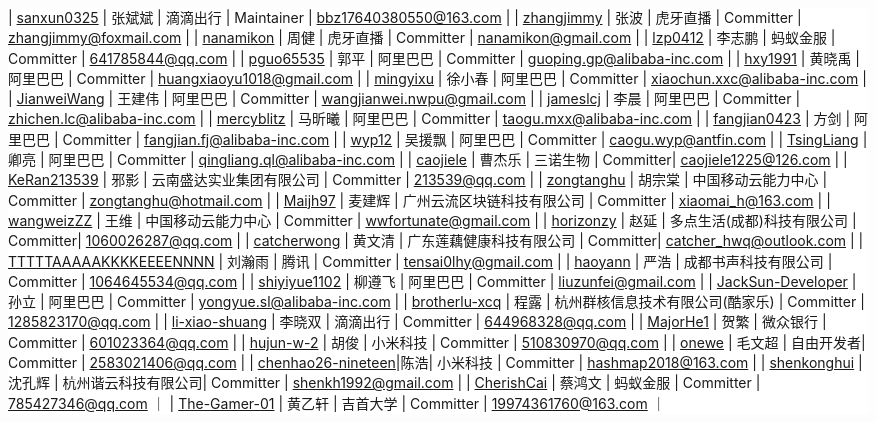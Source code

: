 | [sanxun0325](https://github.com/sanxun0325)     | 张斌斌  | 滴滴出行 | Maintainer | bbz17640380550@163.com |
| [zhangjimmy](https://github.com/zhangjimmy)     | 张波   | 虎牙直播 | Committer | zhangjimmy@foxmail.com  |
| [nanamikon](https://github.com/nanamikon)       | 周健   | 虎牙直播 | Committer | nanamikon@gmail.com |
| [lzp0412](https://github.com/lzp0412)           | 李志鹏 | 蚂蚁金服 | Committer | 641785844@qq.com      |
| [pguo65535](https://github.com/pguo65535)       | 郭平   | 阿里巴巴 | Committer | guoping.gp@alibaba-inc.com |
| [hxy1991](https://github.com/hxy1991)           | 黄晓禹 | 阿里巴巴 | Committer | huangxiaoyu1018@gmail.com |
| [mingyixu](https://github.com/mingyixu)         | 徐小春 | 阿里巴巴 | Committer | xiaochun.xxc@alibaba-inc.com |
| [JianweiWang](https://github.com/JianweiWang)   | 王建伟 | 阿里巴巴 | Committer | wangjianwei.nwpu@gmail.com   |
| [jameslcj](https://github.com/jameslcj)         | 李晨   | 阿里巴巴 | Committer | zhichen.lc@alibaba-inc.com |
| [mercyblitz](https://github.com/mercyblitz)     | 马昕曦 | 阿里巴巴 | Committer | taogu.mxx@alibaba-inc.com |
| [fangjian0423](https://github.com/fangjian0423) | 方剑   | 阿里巴巴 | Committer | fangjian.fj@alibaba-inc.com |
| [wyp12](https://github.com/wyp12)               | 吴援飘 | 阿里巴巴 | Committer | caogu.wyp@antfin.com |
| [TsingLiang](https://github.com/TsingLiang)     | 卿亮   | 阿里巴巴 | Committer | qingliang.ql@alibaba-inc.com  |
| [caojiele](https://github.com/caojiele)         | 曹杰乐 | 三诺生物 | Committer| caojiele1225@126.com           |
| [KeRan213539](https://github.com/KeRan213539)   | 邪影   | 云南盛达实业集团有限公司 | Committer | 213539@qq.com  |
| [zongtanghu](https://github.com/zongtanghu)     | 胡宗棠  | 中国移动云能力中心 | Committer | zongtanghu@hotmail.com |
| [Maijh97](https://github.com/Maijh97)           | 麦建辉  | 广州云流区块链科技有限公司 | Committer | xiaomai_h@163.com |
| [wangweizZZ](https://github.com/wangweizZZ)     | 王维   | 中国移动云能力中心 | Committer | wwfortunate@gmail.com |
| [horizonzy](https://github.com/horizonzy)       | 赵延   | 多点生活(成都)科技有限公司 | Committer| 1060026287@qq.com |
| [catcherwong](https://github.com/catcherwong)   | 黄文清  | 广东莲藕健康科技有限公司 | Committer| catcher_hwq@outlook.com |
| [TTTTTAAAAAKKKKEEEENNNN](https://github.com/TTTTTAAAAAKKKKEEEENNNN) | 刘瀚雨 | 腾讯 | Committer | tensai0lhy@gmail.com |
| [haoyann](https://github.com/haoyann)           | 严浩 | 成都书声科技有限公司 | Committer | 1064645534@qq.com |
| [shiyiyue1102](https://github.com/shiyiyue1102) | 柳遵飞 | 阿里巴巴 | Committer | liuzunfei@gmail.com |
| [JackSun-Developer](https://github.com/JackSun-Developer) | 孙立 | 阿里巴巴 | Committer | yongyue.sl@alibaba-inc.com |
| [brotherlu-xcq](https://github.com/brotherlu-xcq) | 程露 | 杭州群核信息技术有限公司(酷家乐) | Committer | 1285823170@qq.com |
| [li-xiao-shuang](https://github.com/li-xiao-shuang) | 李晓双 | 滴滴出行 | Committer | 644968328@qq.com |
| [MajorHe1](https://github.com/MajorHe1)         | 贺繁   | 微众银行 | Committer | 601023364@qq.com | 
| [hujun-w-2](https://github.com/hujun-w-2)       | 胡俊   | 小米科技 | Committer | 510830970@qq.com |
| [onewe](https://github.com/onewe)               | 毛文超 | 自由开发者| Committer | 2583021406@qq.com |
| [chenhao26-nineteen](https://github.com/chenhao26-nineteen)|陈浩| 小米科技 | Committer | hashmap2018@163.com |
| [shenkonghui](https://github.com/shenkonghui)   | 沈孔辉 | 杭州谐云科技有限公司| Committer | shenkh1992@gmail.com |
| [CherishCai](https://github.com/CherishCai)     | 蔡鸿文 | 蚂蚁金服 | Committer | 785427346@qq.com ｜
| [The-Gamer-01](https://github.com/The-Gamer-01) | 黄乙轩 | 吉首大学 | Committer | 19974361760@163.com ｜
